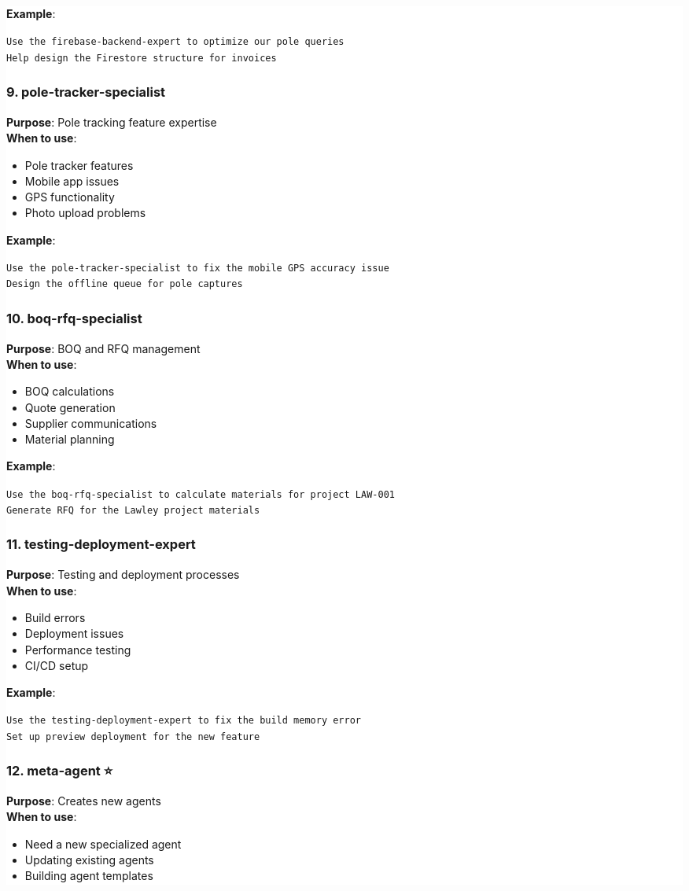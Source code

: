 **Example**:
```
Use the firebase-backend-expert to optimize our pole queries
Help design the Firestore structure for invoices
```

### 9. **pole-tracker-specialist**
**Purpose**: Pole tracking feature expertise  
**When to use**:
- Pole tracker features
- Mobile app issues
- GPS functionality
- Photo upload problems

**Example**:
```
Use the pole-tracker-specialist to fix the mobile GPS accuracy issue
Design the offline queue for pole captures
```

### 10. **boq-rfq-specialist**
**Purpose**: BOQ and RFQ management  
**When to use**:
- BOQ calculations
- Quote generation
- Supplier communications
- Material planning

**Example**:
```
Use the boq-rfq-specialist to calculate materials for project LAW-001
Generate RFQ for the Lawley project materials
```

### 11. **testing-deployment-expert**
**Purpose**: Testing and deployment processes  
**When to use**:
- Build errors
- Deployment issues
- Performance testing
- CI/CD setup

**Example**:
```
Use the testing-deployment-expert to fix the build memory error
Set up preview deployment for the new feature
```

### 12. **meta-agent** ⭐
**Purpose**: Creates new agents  
**When to use**:
- Need a new specialized agent
- Updating existing agents
- Building agent templates
